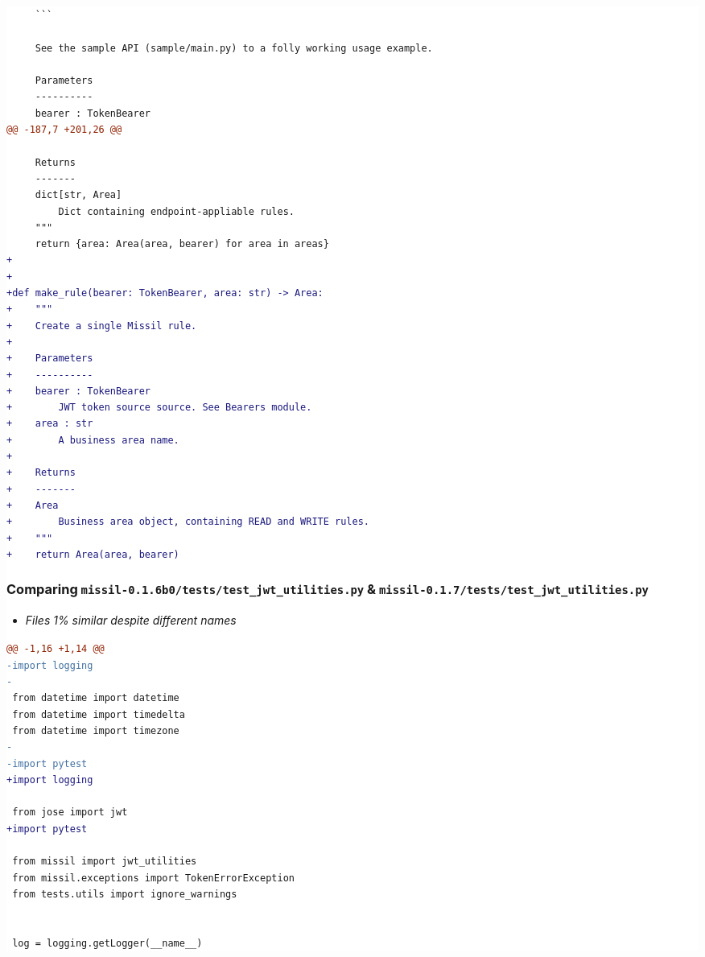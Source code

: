 ```diff
     ```
 
     See the sample API (sample/main.py) to a folly working usage example.
 
     Parameters
     ----------
     bearer : TokenBearer
@@ -187,7 +201,26 @@
 
     Returns
     -------
     dict[str, Area]
         Dict containing endpoint-appliable rules.
     """
     return {area: Area(area, bearer) for area in areas}
+
+
+def make_rule(bearer: TokenBearer, area: str) -> Area:
+    """
+    Create a single Missil rule.
+
+    Parameters
+    ----------
+    bearer : TokenBearer
+        JWT token source source. See Bearers module.
+    area : str
+        A business area name.
+
+    Returns
+    -------
+    Area
+        Business area object, containing READ and WRITE rules.
+    """
+    return Area(area, bearer)
```

### Comparing `missil-0.1.6b0/tests/test_jwt_utilities.py` & `missil-0.1.7/tests/test_jwt_utilities.py`

 * *Files 1% similar despite different names*

```diff
@@ -1,16 +1,14 @@
-import logging
-
 from datetime import datetime
 from datetime import timedelta
 from datetime import timezone
-
-import pytest
+import logging
 
 from jose import jwt
+import pytest
 
 from missil import jwt_utilities
 from missil.exceptions import TokenErrorException
 from tests.utils import ignore_warnings
 
 
 log = logging.getLogger(__name__)
```
